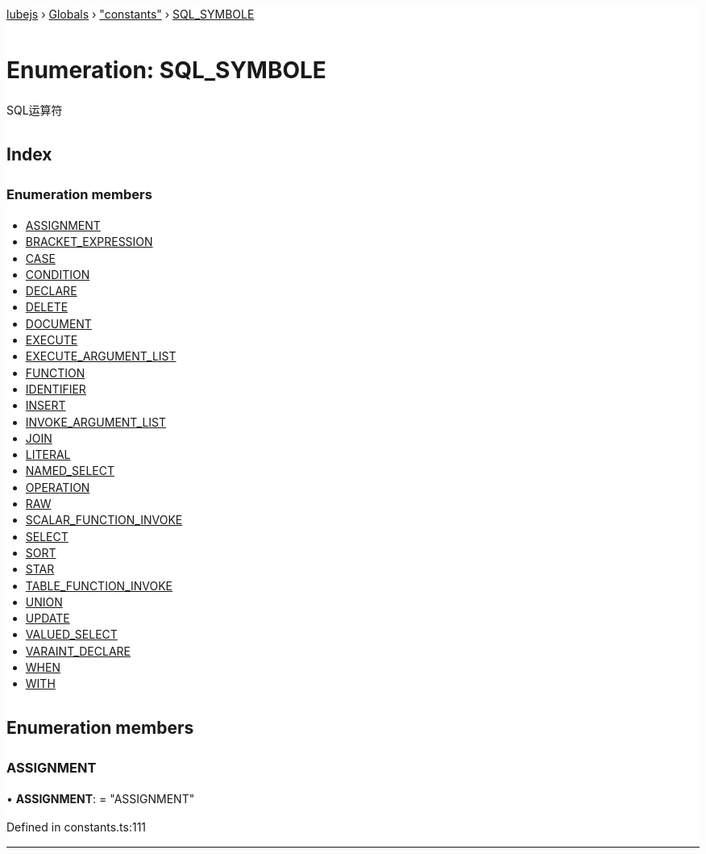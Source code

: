 [lubejs](../README.md) › [Globals](../globals.md) › ["constants"](../modules/_constants_.md) › [SQL_SYMBOLE](_constants_.sql_symbole.md)

# Enumeration: SQL_SYMBOLE

SQL运算符

## Index

### Enumeration members

* [ASSIGNMENT](_constants_.sql_symbole.md#assignment)
* [BRACKET_EXPRESSION](_constants_.sql_symbole.md#bracket_expression)
* [CASE](_constants_.sql_symbole.md#case)
* [CONDITION](_constants_.sql_symbole.md#condition)
* [DECLARE](_constants_.sql_symbole.md#declare)
* [DELETE](_constants_.sql_symbole.md#delete)
* [DOCUMENT](_constants_.sql_symbole.md#document)
* [EXECUTE](_constants_.sql_symbole.md#execute)
* [EXECUTE_ARGUMENT_LIST](_constants_.sql_symbole.md#execute_argument_list)
* [FUNCTION](_constants_.sql_symbole.md#function)
* [IDENTIFIER](_constants_.sql_symbole.md#identifier)
* [INSERT](_constants_.sql_symbole.md#insert)
* [INVOKE_ARGUMENT_LIST](_constants_.sql_symbole.md#invoke_argument_list)
* [JOIN](_constants_.sql_symbole.md#join)
* [LITERAL](_constants_.sql_symbole.md#literal)
* [NAMED_SELECT](_constants_.sql_symbole.md#named_select)
* [OPERATION](_constants_.sql_symbole.md#operation)
* [RAW](_constants_.sql_symbole.md#raw)
* [SCALAR_FUNCTION_INVOKE](_constants_.sql_symbole.md#scalar_function_invoke)
* [SELECT](_constants_.sql_symbole.md#select)
* [SORT](_constants_.sql_symbole.md#sort)
* [STAR](_constants_.sql_symbole.md#star)
* [TABLE_FUNCTION_INVOKE](_constants_.sql_symbole.md#table_function_invoke)
* [UNION](_constants_.sql_symbole.md#union)
* [UPDATE](_constants_.sql_symbole.md#update)
* [VALUED_SELECT](_constants_.sql_symbole.md#valued_select)
* [VARAINT_DECLARE](_constants_.sql_symbole.md#varaint_declare)
* [WHEN](_constants_.sql_symbole.md#when)
* [WITH](_constants_.sql_symbole.md#with)

## Enumeration members

###  ASSIGNMENT

• **ASSIGNMENT**: = "ASSIGNMENT"

Defined in constants.ts:111

___
